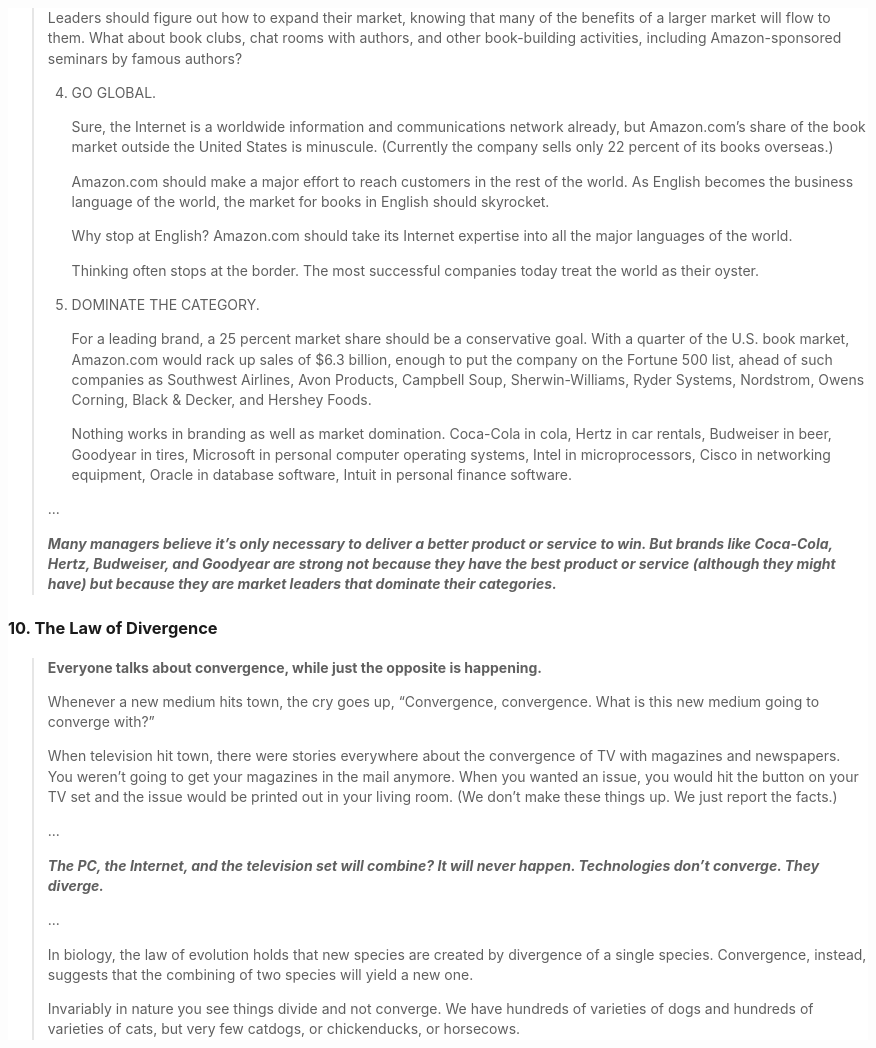 >
>    Leaders should figure out how to expand their market, knowing that many of the benefits of a larger market will flow to them. What about book clubs, chat rooms with authors, and other book-building activities, including Amazon-sponsored seminars by famous authors?
>
> 4. GO GLOBAL.
>
>    Sure, the Internet is a worldwide information and communications network already, but Amazon.com’s share of the book market outside the United States is minuscule. (Currently the company sells only 22 percent of its books overseas.)
>
>    Amazon.com should make a major effort to reach customers in the rest of the world. As English becomes the business language of the world, the market for books in English should skyrocket.
>
>    Why stop at English? Amazon.com should take its Internet expertise into all the major languages of the world.
>
>    Thinking often stops at the border. The most successful companies today treat the world as their oyster.
>
> 5. DOMINATE THE CATEGORY.
>
>    For a leading brand, a 25 percent market share should be a conservative goal. With a quarter of the U.S. book market, Amazon.com would rack up sales of $6.3 billion, enough to put the company on the Fortune 500 list, ahead of such companies as Southwest Airlines, Avon Products, Campbell Soup, Sherwin-Williams, Ryder Systems, Nordstrom, Owens Corning, Black & Decker, and Hershey Foods.
>
>    Nothing works in branding as well as market domination. Coca-Cola in cola, Hertz in car rentals, Budweiser in beer, Goodyear in tires, Microsoft in personal computer operating systems, Intel in microprocessors, Cisco in networking equipment, Oracle in database software, Intuit in personal finance software.
>
> ...
> 
> ***Many managers believe it’s only necessary to deliver a better product or service to win. But brands like Coca-Cola, Hertz, Budweiser, and Goodyear are strong not because they have the best product or service (although they might have) but because they are market leaders that dominate their categories.***

### 10. The Law of Divergence

> **Everyone talks about convergence, while just the opposite is happening.**
>
> Whenever a new medium hits town, the cry goes up, “Convergence, convergence. What is this new medium going to converge with?”
> 
> When television hit town, there were stories everywhere about the convergence of TV with magazines and newspapers. You weren’t going to get your magazines in the mail anymore. When you wanted an issue, you would hit the button on your TV set and the issue would be printed out in your living room. (We don’t make these things up. We just report the facts.)
>
> ...
>
> ***The PC, the Internet, and the television set will combine? It will never happen. Technologies don’t converge. They diverge.***
>
> ...
>
> In biology, the law of evolution holds that new species are created by divergence of a single species. Convergence, instead, suggests that the combining of two species will yield a new one.
>
> Invariably in nature you see things divide and not converge. We have hundreds of varieties of dogs and hundreds of varieties of cats, but very few catdogs, or chickenducks, or horsecows.
>